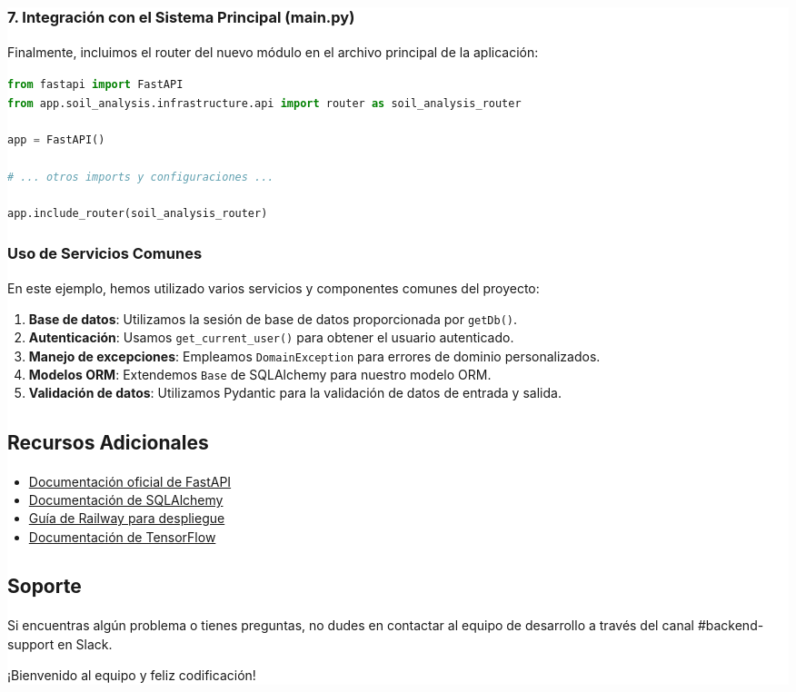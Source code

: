 ### 7. Integración con el Sistema Principal (main.py)

Finalmente, incluimos el router del nuevo módulo en el archivo principal de la aplicación:

```python
from fastapi import FastAPI
from app.soil_analysis.infrastructure.api import router as soil_analysis_router

app = FastAPI()

# ... otros imports y configuraciones ...

app.include_router(soil_analysis_router)
```

### Uso de Servicios Comunes

En este ejemplo, hemos utilizado varios servicios y componentes comunes del proyecto:

1. **Base de datos**: Utilizamos la sesión de base de datos proporcionada por `getDb()`.
2. **Autenticación**: Usamos `get_current_user()` para obtener el usuario autenticado.
3. **Manejo de excepciones**: Empleamos `DomainException` para errores de dominio personalizados.
4. **Modelos ORM**: Extendemos `Base` de SQLAlchemy para nuestro modelo ORM.
5. **Validación de datos**: Utilizamos Pydantic para la validación de datos de entrada y salida.

## Recursos Adicionales

- [Documentación oficial de FastAPI](https://fastapi.tiangolo.com/)
- [Documentación de SQLAlchemy](https://docs.sqlalchemy.org/)
- [Guía de Railway para despliegue](https://docs.railway.app/)
- [Documentación de TensorFlow](https://www.tensorflow.org/api_docs)

## Soporte

Si encuentras algún problema o tienes preguntas, no dudes en contactar al equipo de desarrollo a través del canal #backend-support en Slack.

¡Bienvenido al equipo y feliz codificación!
